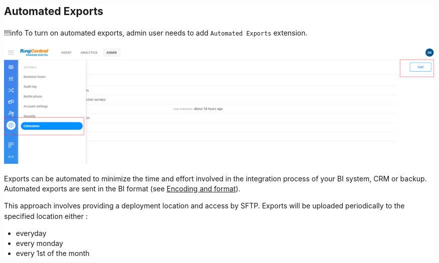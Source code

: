 ## Automated Exports

!!!info
    To turn on automated exports, admin user needs to add `Automated Exports` extension.

<img src="../exports/turn-on-automated-exports.png" class="img-fluid">

Exports can be automated to minimize the time and effort involved in the integration process of your BI system, CRM or backup. Automated exports are sent in the BI format (see [Encoding and format](#encoding-and-format)).

This approach involves providing a deployment location and access by SFTP.
Exports will be uploaded periodically to the specified location either :
- everyday
- every monday
- every 1st of the month
